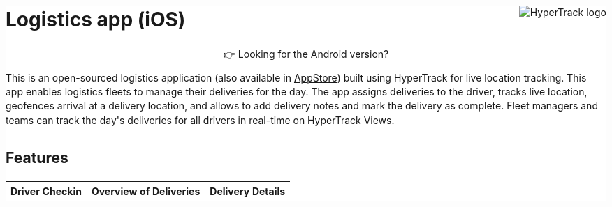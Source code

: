 <a href="https://www.hypertrack.com/">
    <img src="https://hypertrack-blog-img.s3-us-west-2.amazonaws.com/Green0svg.svg" alt="HyperTrack logo" title="HyperTrack" align="right" height="40" />
</a>

# Logistics app (iOS)

<p align="center">👉 <a href="https://github.com/hypertrack/logistics-android">Looking for the Android version?</a></p>

This is an open-sourced logistics application (also available in [AppStore](https://apps.apple.com/us/app/hypertrack-logistics/id1511752692)) built using HyperTrack for live location tracking. This app enables logistics fleets to manage their deliveries for the day. The app assigns deliveries to the driver, tracks live location, geofences arrival at a delivery location, and allows to add delivery notes and mark the delivery as complete. Fleet managers and teams can track the day's deliveries for all drivers in real-time on HyperTrack Views.

## Features

| Driver Checkin                 | Overview of Deliveries          | Delivery Details               |
| ------------------------------ | ------------------------------- | ------------------------------ |